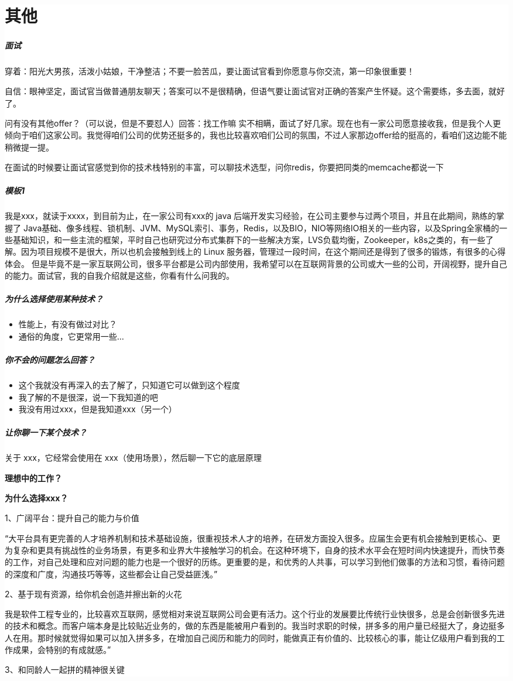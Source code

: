 # 其他

##### 面试

穿着：阳光大男孩，活泼小姑娘，干净整洁；不要一脸苦瓜，要让面试官看到你愿意与你交流，第一印象很重要！

自信：眼神坚定，面试官当做普通朋友聊天；答案可以不是很精确，但语气要让面试官对正确的答案产生怀疑。这个需要练，多去面，就好了。

问有没有其他offer？（可以说，但是不要怼人）回答：找工作嘛 实不相瞒，面试了好几家。现在也有一家公司愿意接收我，但是我个人更倾向于咱们这家公司。我觉得咱们公司的优势还挺多的，我也比较喜欢咱们公司的氛围，不过人家那边offer给的挺高的，看咱们这边能不能稍微提一提。

在面试的时候要让面试官感觉到你的技术栈特别的丰富，可以聊技术选型，问你redis，你要把同类的memcache都说一下





##### 模板1

我是xxx，就读于xxxx，到目前为止，在一家公司有xxx的 java 后端开发实习经验，在公司主要参与过两个项目，并且在此期间，熟练的掌握了 Java基础、像多线程、锁机制、JVM、MySQL索引、事务，Redis，以及BIO，NIO等网络IO相关的一些内容，以及Spring全家桶的一些基础知识，和一些主流的框架，平时自己也研究过分布式集群下的一些解决方案，LVS负载均衡，Zookeeper，k8s之类的，有一些了解。因为项目规模不是很大，所以也机会接触到线上的 Linux 服务器，管理过一段时间，在这个期间还是得到了很多的锻炼，有很多的心得体会。 但是毕竟不是一家互联网公司，很多平台都是公司内部使用，我希望可以在互联网背景的公司或大一些的公司，开阔视野，提升自己的能力。面试官，我的自我介绍就是这些，你看有什么问我的。



##### 为什么选择使用某种技术？

- 性能上，有没有做过对比？
- 通俗的角度，它更常用一些...

##### 你不会的问题怎么回答？

- 这个我就没有再深入的去了解了，只知道它可以做到这个程度
- 我了解的不是很深，说一下我知道的吧
- 我没有用过xxx，但是我知道xxx（另一个）

##### 让你聊一下某个技术？

关于 xxx，它经常会使用在 xxx（使用场景），然后聊一下它的底层原理



**理想中的工作？**



**为什么选择xxx？**

1、广阔平台：提升自己的能力与价值

“大平台具有更完善的人才培养机制和技术基础设施，很重视技术人才的培养，在研发方面投入很多。应届生会更有机会接触到更核心、更为复杂和更具有挑战性的业务场景，有更多和业界大牛接触学习的机会。在这种环境下，自身的技术水平会在短时间内快速提升，而快节奏的工作，对自己处理和应对问题的能力也是一个很好的历练。更重要的是，和优秀的人共事，可以学习到他们做事的方法和习惯，看待问题的深度和广度，沟通技巧等等，这些都会让自己受益匪浅。”

2、基于现有资源，给你机会创造并擦出新的火花

我是软件工程专业的，比较喜欢互联网，感觉相对来说互联网公司会更有活力。这个行业的发展要比传统行业快很多，总是会创新很多先进的技术和概念。而客户端本身是比较贴近业务的，做的东西是能被用户看到的。我当时求职的时候，拼多多的用户量已经挺大了，身边挺多人在用。那时候就觉得如果可以加入拼多多，在增加自己阅历和能力的同时，能做真正有价值的、比较核心的事，能让亿级用户看到我的工作成果，会特别的有成就感。”

3、和同龄人一起拼的精神很关键
